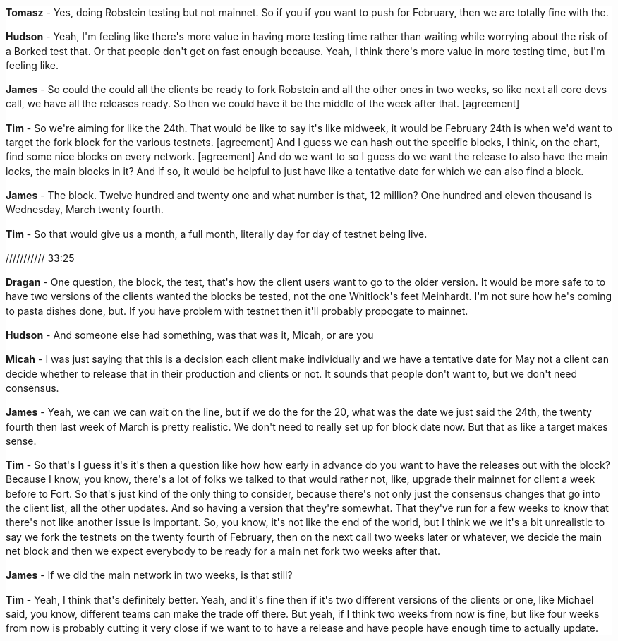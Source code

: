 **Tomasz** - Yes, doing Robstein testing but not mainnet. So if you if you want to push for February, then we are totally fine with the.

**Hudson** - Yeah, I'm feeling like there's more value in having more testing time rather than waiting while worrying about the risk of a Borked test that. Or that people don't get on fast enough because. Yeah, I think there's more value in more testing time, but I'm feeling like.

**James** - So could the could all the clients be ready to fork Robstein and all the other ones in two weeks, so like next all core devs call, we have all the releases ready. So then we could have it be the middle of the week after that. [agreement]

**Tim** - So we're aiming for like the 24th. That would be like to say it's like midweek, it would be February 24th is when we'd want to target the fork block for the various testnets. [agreement] And I guess we can hash out the specific blocks, I think, on the chart, find some nice blocks on every network. [agreement] And do we want to so I guess do we want the release to also have the main locks, the main blocks in it? And if so, it would be helpful to just have like a tentative date for which we can also find a block.

**James** - The block. Twelve hundred and twenty one and what number is that, 12 million? One hundred and eleven thousand is Wednesday, March twenty fourth.

**Tim** - So that would give us a month, a full month, literally day for day of testnet being live.

/////////// 33:25

**Dragan** - One question, the block, the test, that's how the client users want to go to the older version. It would be more safe to to have two versions of the clients wanted the blocks be tested, not the one Whitlock's feet Meinhardt. I'm not sure how he's coming to pasta dishes done, but. If you have problem with testnet then it'll probably propogate to mainnet.

**Hudson** - And someone else had something, was that was it, Micah, or are you 

**Micah** - I was just saying that this is a decision each client make individually and we have a tentative date for May not a client can decide whether to release that in their production and clients or not. It sounds that people don't want to, but we don't need consensus.

**James** - Yeah, we can we can wait on the line, but if we do the for the 20, what was the date we just said the 24th, the twenty fourth then last week of March is pretty realistic. We don't need to really set up for block date now. But that as like a target makes sense.

**Tim** - So that's I guess it's it's then a question like how how early in advance do you want to have the releases out with the block? Because I know, you know, there's a lot of folks we talked to that would rather not, like, upgrade their mainnet for client a week before to Fort. So that's just kind of the only thing to consider, because there's not only just the consensus changes that go into the client list, all the other updates. And so having a version that they're somewhat. That they've run for a few weeks to know that there's not like another issue is important. So, you know, it's not like the end of the world, but I think we we it's a bit unrealistic to say we fork the testnets on the twenty fourth of February, then on the next call two weeks later or whatever, we decide the main net block and then we expect everybody to be ready for a main net fork two weeks after that.

**James** - If we did the main network in two weeks, is that still?

**Tim** - Yeah, I think that's definitely better. Yeah, and it's fine then if it's two different versions of the clients or one, like Michael said, you know, different teams can make the trade off there. But yeah, if I think two weeks from now is fine, but like four weeks from now is probably cutting it very close if we want to to have a release and have people have enough time to actually update.
